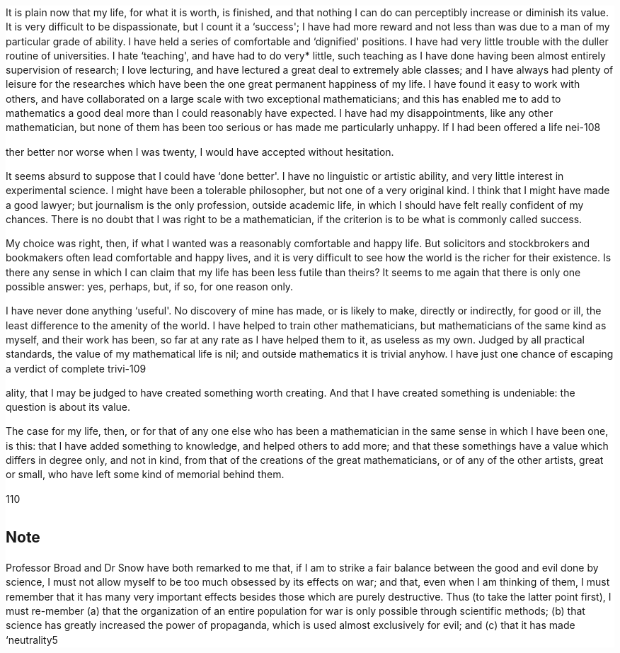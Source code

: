 It is plain now that my life, for what it is worth, is finished, and that nothing I can do can perceptibly increase or diminish its value. It is very difficult to be dispassionate, but I count it a ‘success'; I have had more reward and not less than was due to a man of my particular grade of ability. I have held a series of comfortable and ‘dignified' positions. I have had very little trouble with the duller routine of universities. I hate ‘teaching', and have had to do very* little, such teaching as I have done having been almost entirely supervision of research; I love lecturing, and have lectured a great deal to extremely able classes; and I have always had plenty of leisure for the researches which have been the one great permanent happiness of my life. I have found it easy to work with others, and have collaborated on a large scale with two exceptional mathematicians; and this has enabled me to add to mathematics a good deal more than I could reasonably have expected. I have had my disappointments, like any other mathematician, but none of them has been too serious or has made me particularly unhappy. If I had been offered a life nei-108

ther better nor worse when I was twenty, I would have accepted without hesitation.

It seems absurd to suppose that I could have ‘done better'. I have no linguistic or artistic ability, and very little interest in experimental science. I might have been a tolerable philosopher, but not one of a very original kind. I think that I might have made a good lawyer; but journalism is the only profession, outside academic life, in which I should have felt really confident of my chances. There is no doubt that I was right to be a mathematician, if the criterion is to be what is commonly called success.

My choice was right, then, if what I wanted was a reasonably comfortable and happy life. But solicitors and stockbrokers and bookmakers often lead comfortable and happy lives, and it is very difficult to see how the world is the richer for their existence. Is there any sense in which I can claim that my life has been less futile than theirs? It seems to me again that there is only one possible answer: yes, perhaps, but, if so, for one reason only.

I have never done anything ‘useful'. No discovery of mine has made, or is likely to make, directly or indirectly, for good or ill, the least difference to the amenity of the world. I have helped to train other mathematicians, but mathematicians of the same kind as myself, and their work has been, so far at any rate as I have helped them to it, as useless as my own. Judged by all practical standards, the value of my mathematical life is nil; and outside mathematics it is trivial anyhow. I have just one chance of escaping a verdict of complete trivi-109

ality, that I may be judged to have created something worth creating. And that I have created something is undeniable: the question is about its value.

The case for my life, then, or for that of any one else who has been a mathematician in the same sense in which I have been one, is this: that I have added something to knowledge, and helped others to add more; and that these somethings have a value which differs in degree only, and not in kind, from that of the creations of the great mathematicians, or of any of the other artists, great or small, who have left some kind of memorial behind them.

110

## Note

Professor Broad and Dr Snow have both remarked to me that, if I am to strike a fair balance between the good and evil done by science, I must not allow myself to be too much obsessed by its effects on war; and that, even when I am thinking of them, I must remember that it has many very important effects besides those which are purely destructive. Thus (to take the latter point first), I must re-member (a) that the organization of an entire population for war is only possible through scientific methods; (b) that science has greatly increased the power of propaganda, which is used almost exclusively for evil; and (c) that it has made ‘neutrality5

